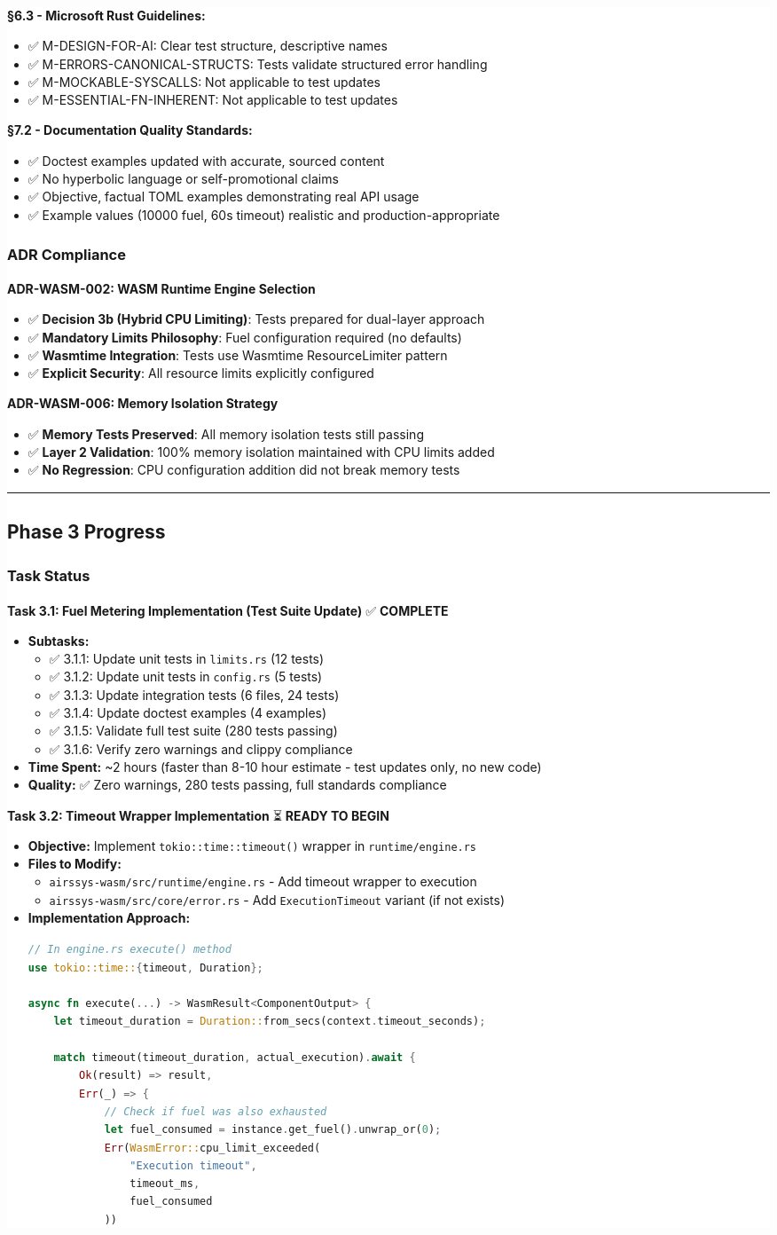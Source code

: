 **§6.3 - Microsoft Rust Guidelines:**
- ✅ M-DESIGN-FOR-AI: Clear test structure, descriptive names
- ✅ M-ERRORS-CANONICAL-STRUCTS: Tests validate structured error handling
- ✅ M-MOCKABLE-SYSCALLS: Not applicable to test updates
- ✅ M-ESSENTIAL-FN-INHERENT: Not applicable to test updates

**§7.2 - Documentation Quality Standards:**
- ✅ Doctest examples updated with accurate, sourced content
- ✅ No hyperbolic language or self-promotional claims
- ✅ Objective, factual TOML examples demonstrating real API usage
- ✅ Example values (10000 fuel, 60s timeout) realistic and production-appropriate

### ADR Compliance

**ADR-WASM-002: WASM Runtime Engine Selection**
- ✅ **Decision 3b (Hybrid CPU Limiting)**: Tests prepared for dual-layer approach
- ✅ **Mandatory Limits Philosophy**: Fuel configuration required (no defaults)
- ✅ **Wasmtime Integration**: Tests use Wasmtime ResourceLimiter pattern
- ✅ **Explicit Security**: All resource limits explicitly configured

**ADR-WASM-006: Memory Isolation Strategy**
- ✅ **Memory Tests Preserved**: All memory isolation tests still passing
- ✅ **Layer 2 Validation**: 100% memory isolation maintained with CPU limits added
- ✅ **No Regression**: CPU configuration addition did not break memory tests

---

## Phase 3 Progress

### Task Status

**Task 3.1: Fuel Metering Implementation (Test Suite Update)** ✅ **COMPLETE**
- **Subtasks:**
  - ✅ 3.1.1: Update unit tests in `limits.rs` (12 tests)
  - ✅ 3.1.2: Update unit tests in `config.rs` (5 tests)
  - ✅ 3.1.3: Update integration tests (6 files, 24 tests)
  - ✅ 3.1.4: Update doctest examples (4 examples)
  - ✅ 3.1.5: Validate full test suite (280 tests passing)
  - ✅ 3.1.6: Verify zero warnings and clippy compliance
- **Time Spent:** ~2 hours (faster than 8-10 hour estimate - test updates only, no new code)
- **Quality:** ✅ Zero warnings, 280 tests passing, full standards compliance

**Task 3.2: Timeout Wrapper Implementation** ⏳ **READY TO BEGIN**
- **Objective:** Implement `tokio::time::timeout()` wrapper in `runtime/engine.rs`
- **Files to Modify:**
  - `airssys-wasm/src/runtime/engine.rs` - Add timeout wrapper to execution
  - `airssys-wasm/src/core/error.rs` - Add `ExecutionTimeout` variant (if not exists)
- **Implementation Approach:**
  ```rust
  // In engine.rs execute() method
  use tokio::time::{timeout, Duration};

  async fn execute(...) -> WasmResult<ComponentOutput> {
      let timeout_duration = Duration::from_secs(context.timeout_seconds);
      
      match timeout(timeout_duration, actual_execution).await {
          Ok(result) => result,
          Err(_) => {
              // Check if fuel was also exhausted
              let fuel_consumed = instance.get_fuel().unwrap_or(0);
              Err(WasmError::cpu_limit_exceeded(
                  "Execution timeout",
                  timeout_ms,
                  fuel_consumed
              ))
  ```